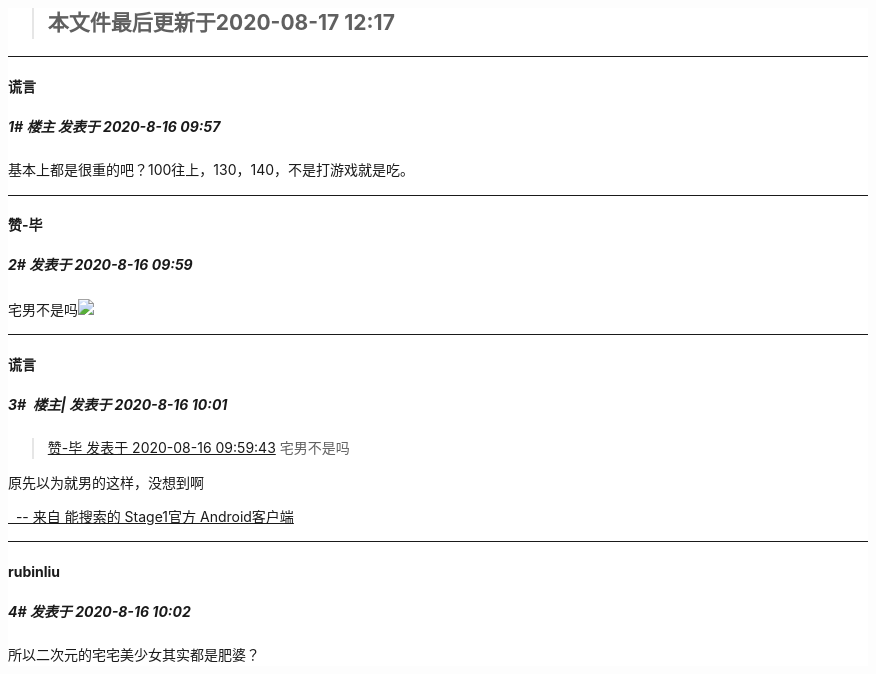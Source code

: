 > ## **本文件最后更新于2020-08-17 12:17** 



-----

####  谎言  
##### 1#       楼主       发表于 2020-8-16 09:57




基本上都是很重的吧？100往上，130，140，不是打游戏就是吃。







-----

####  赞-毕  
##### 2#       发表于 2020-8-16 09:59




宅男不是吗<img src="https://static.saraba1st.com/image/smiley/face2017/067.png" referrerpolicy="no-referrer">







-----

####  谎言  
##### 3#         楼主| 发表于 2020-8-16 10:01



<blockquote><a href="httphttps://bbs.saraba1st.com/2b/forum.php?mod=redirect&amp;goto=findpost&amp;pid=48446119&amp;ptid=1954940" target="_blank">赞-毕 发表于 2020-08-16 09:59:43</a>
宅男不是吗</blockquote>原先以为就男的这样，没想到啊

[  -- 来自 能搜索的 Stage1官方 Android客户端](https://www.coolapk.com/apk/140634)







-----

####  rubinliu  
##### 4#       发表于 2020-8-16 10:02




所以二次元的宅宅美少女其实都是肥婆？



